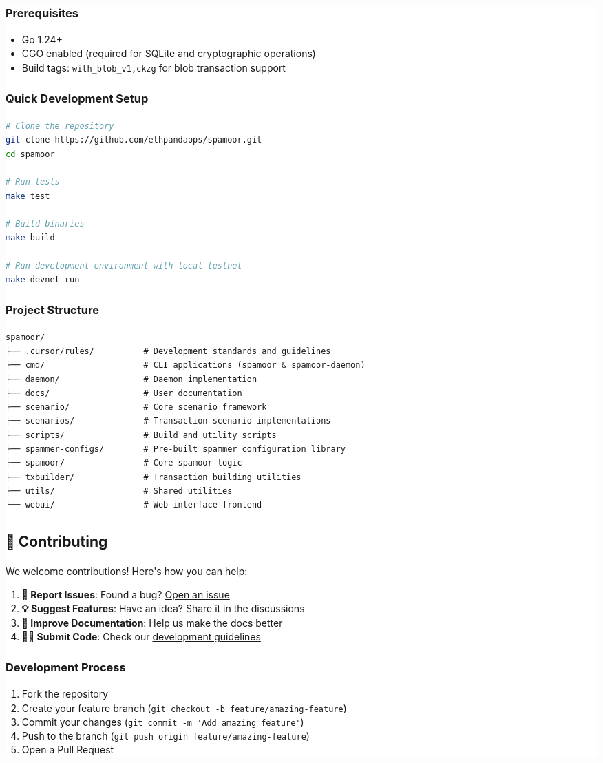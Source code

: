 ### Prerequisites
- Go 1.24+
- CGO enabled (required for SQLite and cryptographic operations)
- Build tags: `with_blob_v1,ckzg` for blob transaction support

### Quick Development Setup
```bash
# Clone the repository
git clone https://github.com/ethpandaops/spamoor.git
cd spamoor

# Run tests
make test

# Build binaries
make build

# Run development environment with local testnet
make devnet-run
```

### Project Structure
```
spamoor/
├── .cursor/rules/          # Development standards and guidelines
├── cmd/                    # CLI applications (spamoor & spamoor-daemon)
├── daemon/                 # Daemon implementation
├── docs/                   # User documentation
├── scenario/               # Core scenario framework
├── scenarios/              # Transaction scenario implementations
├── scripts/                # Build and utility scripts
├── spammer-configs/        # Pre-built spammer configuration library
├── spamoor/                # Core spamoor logic
├── txbuilder/              # Transaction building utilities
├── utils/                  # Shared utilities
└── webui/                  # Web interface frontend
```

## 🤝 Contributing

We welcome contributions! Here's how you can help:

1. **🐛 Report Issues**: Found a bug? [Open an issue](https://github.com/ethpandaops/spamoor/issues)
2. **💡 Suggest Features**: Have an idea? Share it in the discussions
3. **📝 Improve Documentation**: Help us make the docs better
4. **🧑‍💻 Submit Code**: Check our [development guidelines](.cursor/rules/development_workflow.mdc)

### Development Process
1. Fork the repository
2. Create your feature branch (`git checkout -b feature/amazing-feature`)
3. Commit your changes (`git commit -m 'Add amazing feature'`)
4. Push to the branch (`git push origin feature/amazing-feature`)
5. Open a Pull Request

